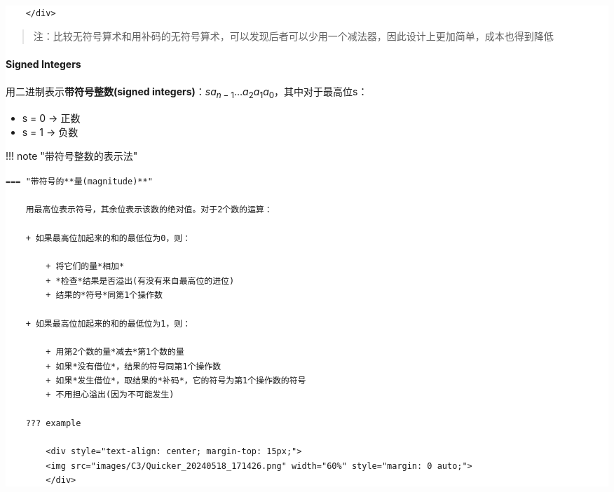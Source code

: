 		</div>

>注：比较无符号算术和用补码的无符号算术，可以发现后者可以少用一个减法器，因此设计上更加简单，成本也得到降低

#### Signed Integers

用二进制表示**带符号整数(signed integers)**：$sa_{n-1}\dots a_2a_1a_0$，其中对于最高位s：

+ s = 0 $\rightarrow$ 正数
+ s = 1 $\rightarrow$ 负数

!!! note "带符号整数的表示法"

	=== "带符号的**量(magnitude)**"

		用最高位表示符号，其余位表示该数的绝对值。对于2个数的运算：

		+ 如果最高位加起来的和的最低位为0，则：

			+ 将它们的量*相加*
			+ *检查*结果是否溢出(有没有来自最高位的进位)
			+ 结果的*符号*同第1个操作数

		+ 如果最高位加起来的和的最低位为1，则：

			+ 用第2个数的量*减去*第1个数的量
			+ 如果*没有借位*，结果的符号同第1个操作数
			+ 如果*发生借位*，取结果的*补码*，它的符号为第1个操作数的符号
			+ 不用担心溢出(因为不可能发生)

		??? example 
			
			<div style="text-align: center; margin-top: 15px;">
			<img src="images/C3/Quicker_20240518_171426.png" width="60%" style="margin: 0 auto;">
			</div>
